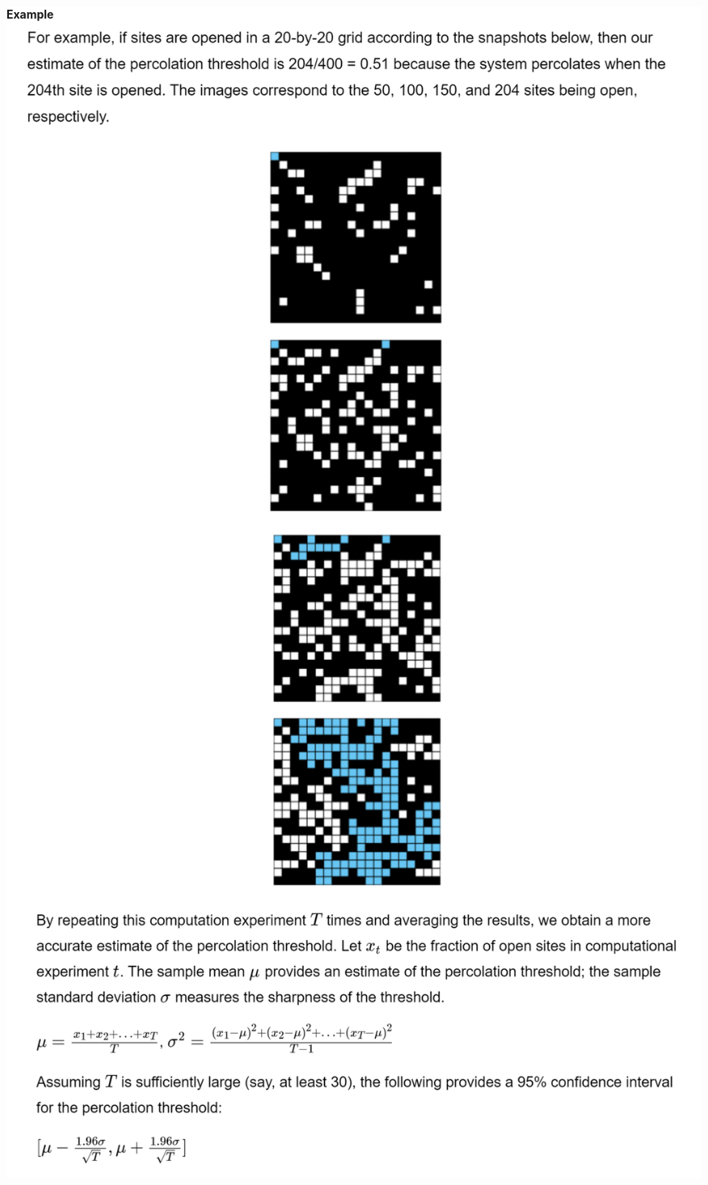 **Example**![image.png](HW1802__Percolation.assets/20230302_0951373359.png)![image.png](HW1802__Percolation.assets/20230302_0951378870.png)